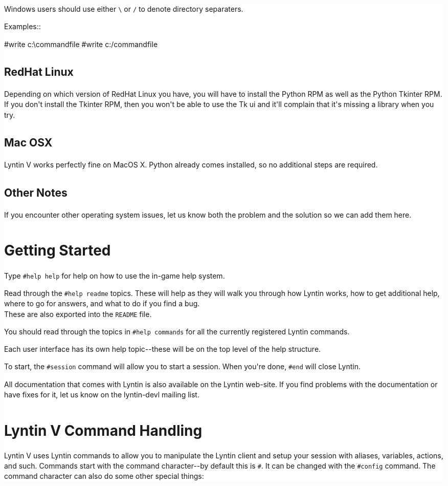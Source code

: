 Windows users should use either ``\`` or ``/`` to denote directory 
separaters.

Examples::

   #write c:\commandfile
   #write c:/commandfile


RedHat Linux
------------

Depending on which version of RedHat Linux you have, you will have 
to install the Python RPM as well as the Python Tkinter RPM.  If 
you don't install the Tkinter RPM, then you won't be able to use 
the Tk ui and it'll complain that it's missing a library when you 
try.


Mac OSX
-------

Lyntin V works perfectly fine on MacOS X. Python already comes 
installed, so no additional steps are required.


Other Notes
-----------

If you encounter other operating system issues, let us know both 
the problem and the solution so we can add them here.

Getting Started
===============

Type ``#help help`` for help on how to use the in-game help system.

Read through the ``#help readme`` topics.  These will help as they 
will walk you through how Lyntin works, how to get additional 
help, where to go for answers, and what to do if you find a bug.  
These are also exported into the ``README`` file.

You should read through the topics in ``#help commands`` for all 
the currently registered Lyntin commands.

Each user interface has its own help topic--these will be on the 
top level of the help structure.

To start, the ``#session`` command will allow you to start a 
session.  When you're done, ``#end`` will close Lyntin.

All documentation that comes with Lyntin is also available on the
Lyntin web-site.  If you find problems with the documentation or
have fixes for it, let us know on the lyntin-devl mailing list.

Lyntin V Command Handling
=======================

Lyntin V uses Lyntin commands to allow you to manipulate the Lyntin 
client and setup your session with aliases, variables, actions, 
and such.  Commands start with the command character--by default 
this is ``#``.  It can be changed with the ``#config`` command.  The 
command character can also do some other special things:
